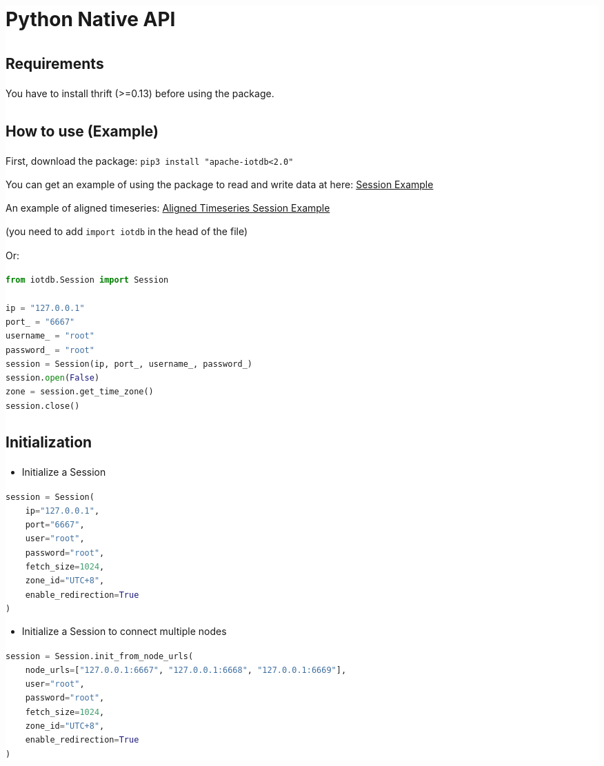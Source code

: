 

# Python Native API

## Requirements

You have to install thrift (>=0.13) before using the package.

## How to use (Example)

First, download the package: `pip3 install "apache-iotdb<2.0"`

You can get an example of using the package to read and write data at here: [Session Example](https://github.com/apache/iotdb/blob/rc/1.3.3/iotdb-client/client-py/SessionExample.py)

An example of aligned timeseries: [Aligned Timeseries Session Example](https://github.com/apache/iotdb/blob/rc/1.3.3/iotdb-client/client-py/SessionAlignedTimeseriesExample.py)

(you need to add `import iotdb` in the head of the file)

Or:

```python
from iotdb.Session import Session

ip = "127.0.0.1"
port_ = "6667"
username_ = "root"
password_ = "root"
session = Session(ip, port_, username_, password_)
session.open(False)
zone = session.get_time_zone()
session.close()
```

## Initialization

- Initialize a Session

```python
session = Session(
    ip="127.0.0.1",
    port="6667",
    user="root",
    password="root",
    fetch_size=1024,
    zone_id="UTC+8",
    enable_redirection=True
)
```

- Initialize a Session to connect multiple nodes

```python
session = Session.init_from_node_urls(
    node_urls=["127.0.0.1:6667", "127.0.0.1:6668", "127.0.0.1:6669"],
    user="root",
    password="root",
    fetch_size=1024,
    zone_id="UTC+8",
    enable_redirection=True
)
```
